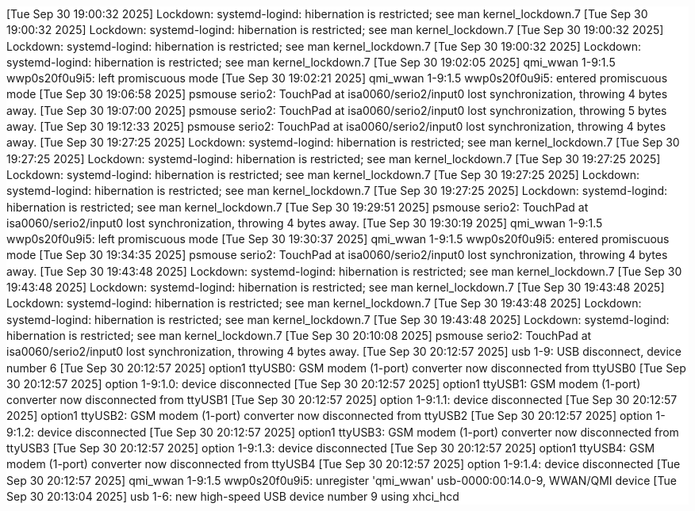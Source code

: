 [Tue Sep 30 19:00:32 2025] Lockdown: systemd-logind: hibernation is restricted; see man kernel_lockdown.7
[Tue Sep 30 19:00:32 2025] Lockdown: systemd-logind: hibernation is restricted; see man kernel_lockdown.7
[Tue Sep 30 19:00:32 2025] Lockdown: systemd-logind: hibernation is restricted; see man kernel_lockdown.7
[Tue Sep 30 19:00:32 2025] Lockdown: systemd-logind: hibernation is restricted; see man kernel_lockdown.7
[Tue Sep 30 19:02:05 2025] qmi_wwan 1-9:1.5 wwp0s20f0u9i5: left promiscuous mode
[Tue Sep 30 19:02:21 2025] qmi_wwan 1-9:1.5 wwp0s20f0u9i5: entered promiscuous mode
[Tue Sep 30 19:06:58 2025] psmouse serio2: TouchPad at isa0060/serio2/input0 lost synchronization, throwing 4 bytes away.
[Tue Sep 30 19:07:00 2025] psmouse serio2: TouchPad at isa0060/serio2/input0 lost synchronization, throwing 5 bytes away.
[Tue Sep 30 19:12:33 2025] psmouse serio2: TouchPad at isa0060/serio2/input0 lost synchronization, throwing 4 bytes away.
[Tue Sep 30 19:27:25 2025] Lockdown: systemd-logind: hibernation is restricted; see man kernel_lockdown.7
[Tue Sep 30 19:27:25 2025] Lockdown: systemd-logind: hibernation is restricted; see man kernel_lockdown.7
[Tue Sep 30 19:27:25 2025] Lockdown: systemd-logind: hibernation is restricted; see man kernel_lockdown.7
[Tue Sep 30 19:27:25 2025] Lockdown: systemd-logind: hibernation is restricted; see man kernel_lockdown.7
[Tue Sep 30 19:27:25 2025] Lockdown: systemd-logind: hibernation is restricted; see man kernel_lockdown.7
[Tue Sep 30 19:29:51 2025] psmouse serio2: TouchPad at isa0060/serio2/input0 lost synchronization, throwing 4 bytes away.
[Tue Sep 30 19:30:19 2025] qmi_wwan 1-9:1.5 wwp0s20f0u9i5: left promiscuous mode
[Tue Sep 30 19:30:37 2025] qmi_wwan 1-9:1.5 wwp0s20f0u9i5: entered promiscuous mode
[Tue Sep 30 19:34:35 2025] psmouse serio2: TouchPad at isa0060/serio2/input0 lost synchronization, throwing 4 bytes away.
[Tue Sep 30 19:43:48 2025] Lockdown: systemd-logind: hibernation is restricted; see man kernel_lockdown.7
[Tue Sep 30 19:43:48 2025] Lockdown: systemd-logind: hibernation is restricted; see man kernel_lockdown.7
[Tue Sep 30 19:43:48 2025] Lockdown: systemd-logind: hibernation is restricted; see man kernel_lockdown.7
[Tue Sep 30 19:43:48 2025] Lockdown: systemd-logind: hibernation is restricted; see man kernel_lockdown.7
[Tue Sep 30 19:43:48 2025] Lockdown: systemd-logind: hibernation is restricted; see man kernel_lockdown.7
[Tue Sep 30 20:10:08 2025] psmouse serio2: TouchPad at isa0060/serio2/input0 lost synchronization, throwing 4 bytes away.
[Tue Sep 30 20:12:57 2025] usb 1-9: USB disconnect, device number 6
[Tue Sep 30 20:12:57 2025] option1 ttyUSB0: GSM modem (1-port) converter now disconnected from ttyUSB0
[Tue Sep 30 20:12:57 2025] option 1-9:1.0: device disconnected
[Tue Sep 30 20:12:57 2025] option1 ttyUSB1: GSM modem (1-port) converter now disconnected from ttyUSB1
[Tue Sep 30 20:12:57 2025] option 1-9:1.1: device disconnected
[Tue Sep 30 20:12:57 2025] option1 ttyUSB2: GSM modem (1-port) converter now disconnected from ttyUSB2
[Tue Sep 30 20:12:57 2025] option 1-9:1.2: device disconnected
[Tue Sep 30 20:12:57 2025] option1 ttyUSB3: GSM modem (1-port) converter now disconnected from ttyUSB3
[Tue Sep 30 20:12:57 2025] option 1-9:1.3: device disconnected
[Tue Sep 30 20:12:57 2025] option1 ttyUSB4: GSM modem (1-port) converter now disconnected from ttyUSB4
[Tue Sep 30 20:12:57 2025] option 1-9:1.4: device disconnected
[Tue Sep 30 20:12:57 2025] qmi_wwan 1-9:1.5 wwp0s20f0u9i5: unregister 'qmi_wwan' usb-0000:00:14.0-9, WWAN/QMI device
[Tue Sep 30 20:13:04 2025] usb 1-6: new high-speed USB device number 9 using xhci_hcd